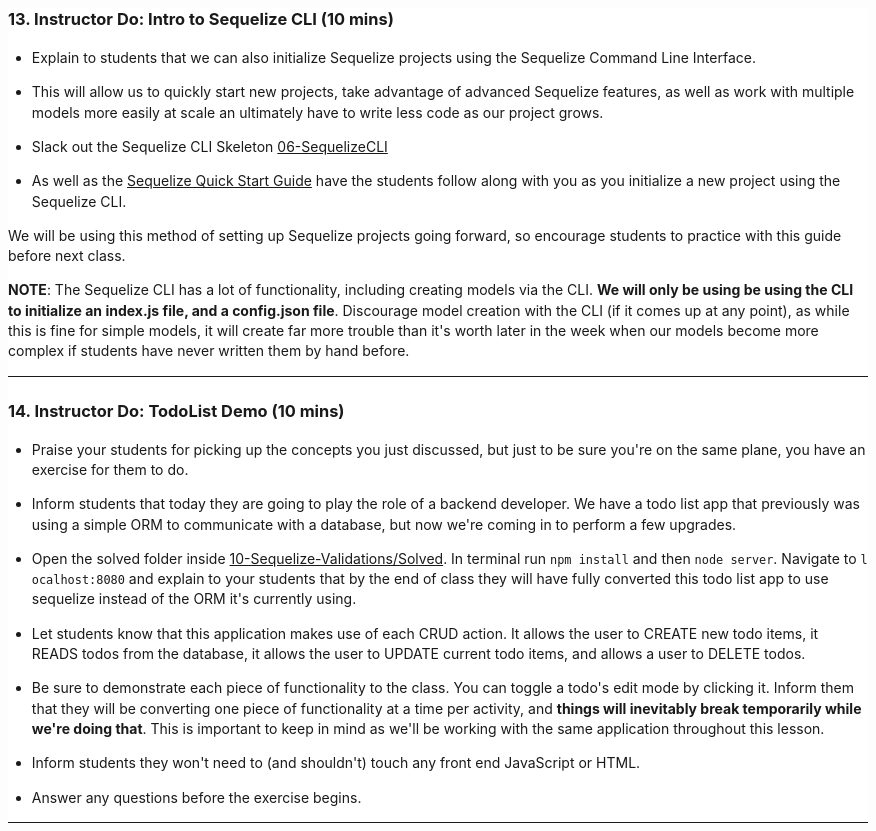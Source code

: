 ### 13. Instructor Do: Intro to Sequelize CLI (10 mins)

* Explain to students that we can also initialize Sequelize projects using the Sequelize Command Line Interface.

* This will allow us to quickly start new projects, take advantage of advanced Sequelize features, as well as work with multiple models more easily at scale an ultimately have to write less code as our project grows.

* Slack out the Sequelize CLI Skeleton [06-SequelizeCLI](../../../../01-Class-Content/15-sequelize/01-Activities/06-SequelizeCLI/Unsolved)

* As well as the [Sequelize Quick Start Guide](../../../../01-Class-Content/15-sequelize/03-Supplemental/Guides/SequelizeQuickStartGuide.pdf) have the students follow along with you as you initialize a new project using the Sequelize CLI.

We will be using this method of setting up Sequelize projects going forward, so encourage students to practice with this guide before next class.

**NOTE**: The Sequelize CLI has a lot of functionality, including creating models via the CLI. **We will only be using be using the CLI to initialize an index.js file, and a config.json file**. Discourage model creation with the CLI (if it comes up at any point), as while this is fine for simple models, it will create far more trouble than it's worth later in the week when our models become more complex if students have never written them by hand before.

- - -

### 14. Instructor Do: TodoList Demo (10 mins)

* Praise your students for picking up the concepts you just discussed, but just to be sure you're on the same plane, you have an exercise for them to do.

* Inform students that today they are going to play the role of a backend developer. We have a todo list app that previously was using a simple ORM to communicate with a database, but now we're coming in to perform a few upgrades.

* Open the solved folder inside [10-Sequelize-Validations/Solved](../../../../01-Class-Content/15-sequelize/01-Activities/10-Sequelize-Validations/Solved). In terminal run `npm install` and then `node server`. Navigate to `localhost:8080` and explain to your students that by the end of class they will have fully converted this todo list app to use sequelize instead of the ORM it's currently using.

* Let students know that this application makes use of each CRUD action. It allows the user to CREATE new todo items, it READS todos from the database, it allows the user to UPDATE current todo items, and allows a user to DELETE todos.

* Be sure to demonstrate each piece of functionality to the class. You can toggle a todo's edit mode by clicking it. Inform them that they will be converting one piece of functionality at a time per activity, and **things will inevitably break temporarily while we're doing that**. This is important to keep in mind as we'll be working with the same application throughout this lesson.

* Inform students they won't need to (and shouldn't) touch any front end JavaScript or HTML.

* Answer any questions before the exercise begins.

- - -
